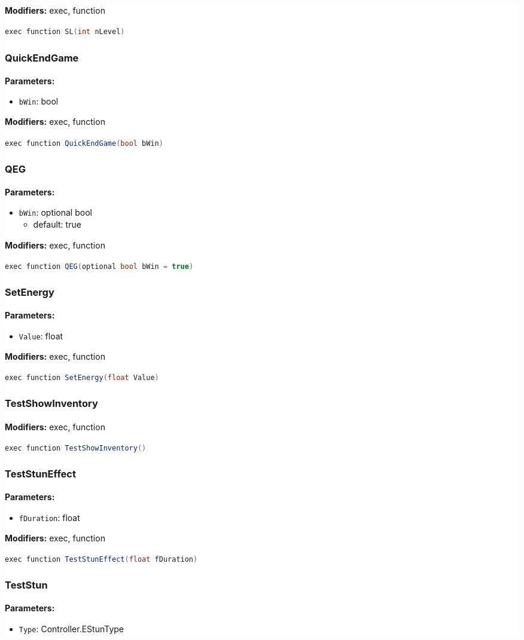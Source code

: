 **Modifiers:** exec, function

```csharp
exec function SL(int nLevel)
```

### QuickEndGame
**Parameters:**
- `bWin`: bool

**Modifiers:** exec, function

```csharp
exec function QuickEndGame(bool bWin)
```

### QEG
**Parameters:**
- `bWin`: optional bool
    - default: true

**Modifiers:** exec, function

```csharp
exec function QEG(optional bool bWin = true)
```

### SetEnergy
**Parameters:**
- `Value`: float

**Modifiers:** exec, function

```csharp
exec function SetEnergy(float Value)
```

### TestShowInventory

**Modifiers:** exec, function

```csharp
exec function TestShowInventory()
```

### TestStunEffect
**Parameters:**
- `fDuration`: float

**Modifiers:** exec, function

```csharp
exec function TestStunEffect(float fDuration)
```

### TestStun
**Parameters:**
- `Type`: Controller.EStunType

